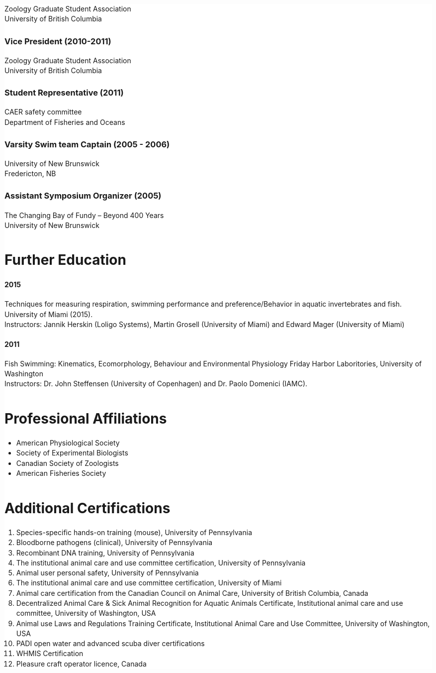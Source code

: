 Zoology Graduate Student Association  
University of British Columbia

### Vice President (2010-2011)


Zoology Graduate Student Association  
University of British Columbia


### Student Representative (2011)

CAER safety committee  
Department of Fisheries and Oceans

### Varsity Swim team Captain (2005 - 2006)

University of New Brunswick  
Fredericton, NB

### Assistant Symposium Organizer (2005)

The Changing Bay of Fundy – Beyond 400 Years  
University of New Brunswick


Further Education
==================

#### 2015
Techniques for measuring respiration, swimming performance and preference/Behavior in aquatic invertebrates and fish.  
University of Miami (2015).  
Instructors: Jannik Herskin (Loligo Systems), Martin Grosell (University of Miami) and Edward Mager (University of Miami)

#### 2011
Fish Swimming: Kinematics, Ecomorphology, Behaviour and Environmental Physiology  Friday Harbor Laboritories, University of Washington  
Instructors: Dr. John Steffensen (University of Copenhagen) and Dr. Paolo Domenici (IAMC).

Professional Affiliations
==========================

-   American Physiological Society
-   Society of Experimental Biologists
-   Canadian Society of Zoologists
-   American Fisheries Society

Additional Certifications
==========================

1. Species-specific hands-on training (mouse), University of Pennsylvania
1. Bloodborne pathogens (clinical), University of Pennsylvania
1. Recombinant DNA training, University of Pennsylvania
1. The institutional animal care and use committee certification, University of Pennsylvania
1. Animal user personal safety, University of Pennsylvania
1. The institutional animal care and use committee certification, University of Miami
1. Animal care certification from the Canadian Council on Animal Care, University of British Columbia, Canada
1. Decentralized Animal Care & Sick Animal Recognition for Aquatic
    Animals Certificate, Institutional animal care and use committee,
    University of Washington, USA
1. Animal use Laws and Regulations Training Certificate, Institutional Animal Care and Use Committee, University of Washington, USA
1. PADI open water and advanced scuba diver certifications
1. WHMIS Certification
1. Pleasure craft operator licence, Canada